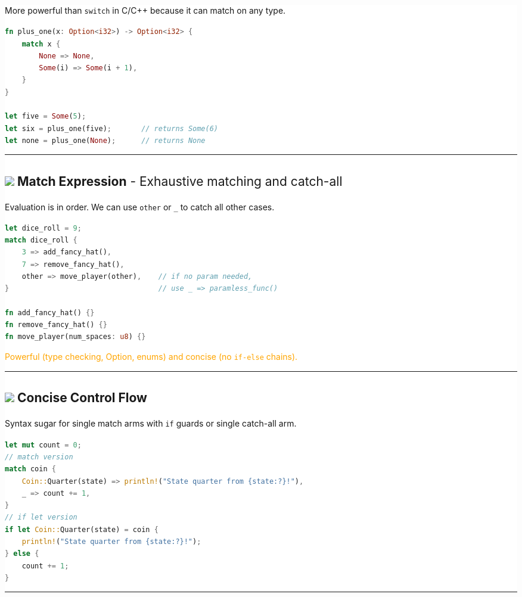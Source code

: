More powerful than `switch` in C/C++ because it can match on any type.

```rust
fn plus_one(x: Option<i32>) -> Option<i32> {
    match x {
        None => None,
        Some(i) => Some(i + 1),
    }
}

let five = Some(5);             
let six = plus_one(five);       // returns Some(6)
let none = plus_one(None);      // returns None
```

---

<h2><img src="https://em-content.zobj.net/source/google/387/crossed-swords_2694-fe0f.png" width=60px> Match Expression<span style="font-weight: normal;"> - Exhaustive matching and catch-all</span></h2>

Evaluation is in order. We can use `other` or `_` to catch all other cases.

```rust
let dice_roll = 9;
match dice_roll {
    3 => add_fancy_hat(),
    7 => remove_fancy_hat(),
    other => move_player(other),    // if no param needed, 
}                                   // use _ => paramless_func()

fn add_fancy_hat() {}
fn remove_fancy_hat() {}
fn move_player(num_spaces: u8) {}
```
<span style="color: orange;">Powerful (type checking, Option, enums) and concise (no `if-else` chains).</span>

---

<h2><img src="https://em-content.zobj.net/source/google/387/counterclockwise-arrows-button_1f504.png" width=60px> Concise Control Flow <span style="font-weight: normal;"></span></h2>

Syntax sugar for single match arms with `if` guards or single catch-all arm.

```rust
let mut count = 0;
// match version
match coin {
    Coin::Quarter(state) => println!("State quarter from {state:?}!"),
    _ => count += 1,
}
// if let version
if let Coin::Quarter(state) = coin {
    println!("State quarter from {state:?}!");
} else {
    count += 1;
}
```

---